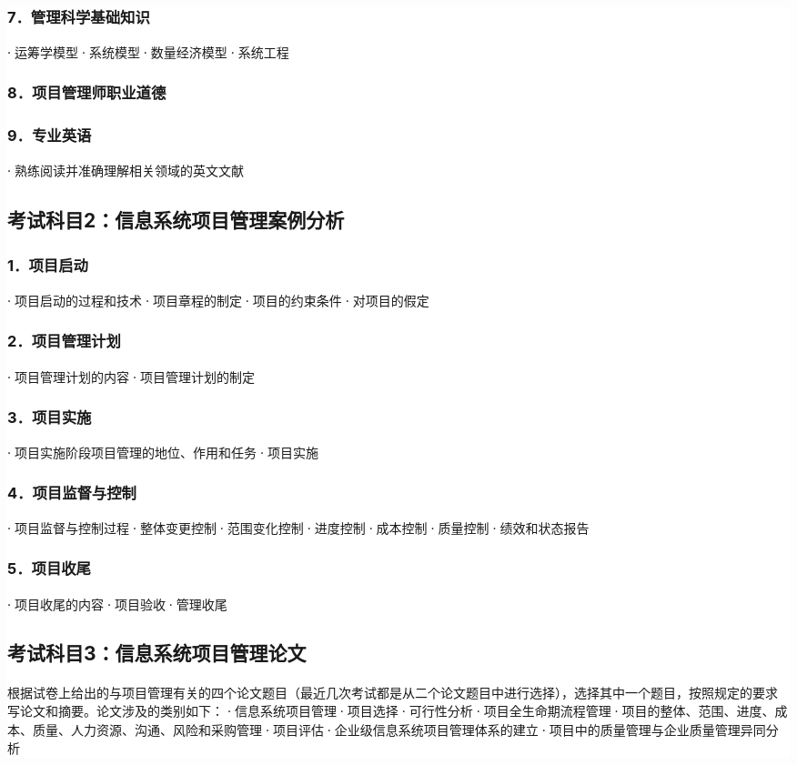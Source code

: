 ### 7．管理科学基础知识 

· 运筹学模型 
· 系统模型 
· 数量经济模型 
· 系统工程 

### 8．项目管理师职业道德 

### 9．专业英语 

· 熟练阅读并准确理解相关领域的英文文献 

## 考试科目2：信息系统项目管理案例分析

### 1．项目启动 
· 项目启动的过程和技术 
· 项目章程的制定 
· 项目的约束条件 
· 对项目的假定 

### 2．项目管理计划 
· 项目管理计划的内容 
· 项目管理计划的制定 

### 3．项目实施 
· 项目实施阶段项目管理的地位、作用和任务 
· 项目实施 

### 4．项目监督与控制 
· 项目监督与控制过程 
· 整体变更控制 
· 范围变化控制 
· 进度控制 
· 成本控制 
· 质量控制 
· 绩效和状态报告 

### 5．项目收尾 
· 项目收尾的内容 
· 项目验收 
· 管理收尾 



## 考试科目3：信息系统项目管理论文

根据试卷上给出的与项目管理有关的四个论文题目（最近几次考试都是从二个论文题目中进行选择），选择其中一个题目，按照规定的要求写论文和摘要。论文涉及的类别如下： 
· 信息系统项目管理 
· 项目选择 
· 可行性分析 
· 项目全生命期流程管理 
· 项目的整体、范围、进度、成本、质量、人力资源、沟通、风险和采购管理 
· 项目评估 
· 企业级信息系统项目管理体系的建立 
· 项目中的质量管理与企业质量管理异同分析 
